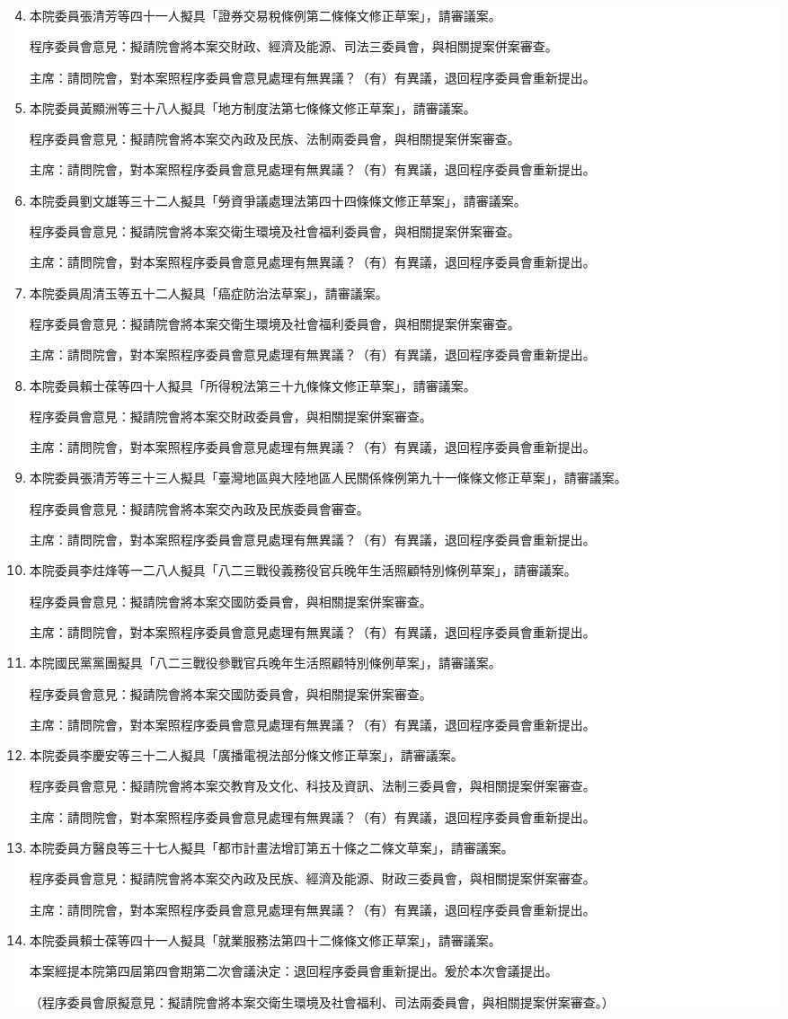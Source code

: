4. 本院委員張清芳等四十一人擬具「證券交易稅條例第二條條文修正草案」，請審議案。

    程序委員會意見：擬請院會將本案交財政、經濟及能源、司法三委員會，與相關提案併案審查。

    主席：請問院會，對本案照程序委員會意見處理有無異議？（有）有異議，退回程序委員會重新提出。

5. 本院委員黃顯洲等三十八人擬具「地方制度法第七條條文修正草案」，請審議案。

    程序委員會意見：擬請院會將本案交內政及民族、法制兩委員會，與相關提案併案審查。

    主席：請問院會，對本案照程序委員會意見處理有無異議？（有）有異議，退回程序委員會重新提出。

6. 本院委員劉文雄等三十二人擬具「勞資爭議處理法第四十四條條文修正草案」，請審議案。

    程序委員會意見：擬請院會將本案交衛生環境及社會福利委員會，與相關提案併案審查。

    主席：請問院會，對本案照程序委員會意見處理有無異議？（有）有異議，退回程序委員會重新提出。

7. 本院委員周清玉等五十二人擬具「癌症防治法草案」，請審議案。

    程序委員會意見：擬請院會將本案交衛生環境及社會福利委員會，與相關提案併案審查。

    主席：請問院會，對本案照程序委員會意見處理有無異議？（有）有異議，退回程序委員會重新提出。

8. 本院委員賴士葆等四十人擬具「所得稅法第三十九條條文修正草案」，請審議案。

    程序委員會意見：擬請院會將本案交財政委員會，與相關提案併案審查。

    主席：請問院會，對本案照程序委員會意見處理有無異議？（有）有異議，退回程序委員會重新提出。

9. 本院委員張清芳等三十三人擬具「臺灣地區與大陸地區人民關係條例第九十一條條文修正草案」，請審議案。

    程序委員會意見：擬請院會將本案交內政及民族委員會審查。

    主席：請問院會，對本案照程序委員會意見處理有無異議？（有）有異議，退回程序委員會重新提出。

10. 本院委員李炷烽等一二八人擬具「八二三戰役義務役官兵晚年生活照顧特別條例草案」，請審議案。

    程序委員會意見：擬請院會將本案交國防委員會，與相關提案併案審查。

    主席：請問院會，對本案照程序委員會意見處理有無異議？（有）有異議，退回程序委員會重新提出。

11. 本院國民黨黨團擬具「八二三戰役參戰官兵晚年生活照顧特別條例草案」，請審議案。

    程序委員會意見：擬請院會將本案交國防委員會，與相關提案併案審查。

    主席：請問院會，對本案照程序委員會意見處理有無異議？（有）有異議，退回程序委員會重新提出。

12. 本院委員李慶安等三十二人擬具「廣播電視法部分條文修正草案」，請審議案。

    程序委員會意見：擬請院會將本案交教育及文化、科技及資訊、法制三委員會，與相關提案併案審查。

    主席：請問院會，對本案照程序委員會意見處理有無異議？（有）有異議，退回程序委員會重新提出。

13. 本院委員方醫良等三十七人擬具「都市計畫法增訂第五十條之二條文草案」，請審議案。

    程序委員會意見：擬請院會將本案交內政及民族、經濟及能源、財政三委員會，與相關提案併案審查。

    主席：請問院會，對本案照程序委員會意見處理有無異議？（有）有異議，退回程序委員會重新提出。

14. 本院委員賴士葆等四十一人擬具「就業服務法第四十二條條文修正草案」，請審議案。

    本案經提本院第四屆第四會期第二次會議決定：退回程序委員會重新提出。爰於本次會議提出。

    （程序委員會原擬意見：擬請院會將本案交衛生環境及社會福利、司法兩委員會，與相關提案併案審查。）
